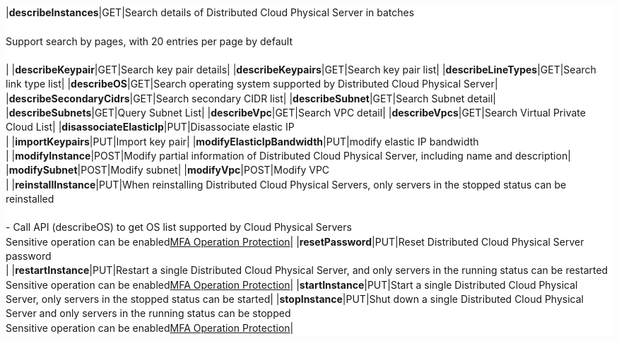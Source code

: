 |**describeInstances**|GET|Search details of Distributed Cloud Physical Server in batches<br/><br>Support search by pages, with 20 entries per page by default<br/><br>|
|**describeKeypair**|GET|Search key pair details|
|**describeKeypairs**|GET|Search key pair list|
|**describeLineTypes**|GET|Search link type list|
|**describeOS**|GET|Search operating system supported by Distributed Cloud Physical Server|
|**describeSecondaryCidrs**|GET|Search secondary CIDR list|
|**describeSubnet**|GET|Search Subnet detail|
|**describeSubnets**|GET|Query Subnet List|
|**describeVpc**|GET|Search VPC detail|
|**describeVpcs**|GET|Search Virtual Private Cloud List|
|**disassociateElasticIp**|PUT|Disassociate elastic IP<br>|
|**importKeypairs**|PUT|Import key pair|
|**modifyElasticIpBandwidth**|PUT|modify elastic IP bandwidth<br>|
|**modifyInstance**|POST|Modify partial information of Distributed Cloud Physical Server, including name and description|
|**modifySubnet**|POST|Modify subnet|
|**modifyVpc**|POST|Modify VPC<br>|
|**reinstallInstance**|PUT|When reinstalling Distributed Cloud Physical Servers, only servers in the stopped status can be reinstalled<br/><br>- Call API (describeOS) to get OS list supported by Cloud Physical Servers<br>Sensitive operation can be enabled<a href="https://docs.jdcloud.com/en/security-operation-protection/operation-protection">MFA Operation Protection</a>|
|**resetPassword**|PUT|Reset Distributed Cloud Physical Server password<br>|
|**restartInstance**|PUT|Restart a single Distributed Cloud Physical Server, and only servers in the running status can be restarted<br>Sensitive operation can be enabled<a href="https://docs.jdcloud.com/en/security-operation-protection/operation-protection">MFA Operation Protection</a>|
|**startInstance**|PUT|Start a single Distributed Cloud Physical Server, only servers in the stopped status can be started|
|**stopInstance**|PUT|Shut down a single Distributed Cloud Physical Server and only servers in the running status can be stopped<br>Sensitive operation can be enabled<a href="https://docs.jdcloud.com/en/security-operation-protection/operation-protection">MFA Operation Protection</a>|
